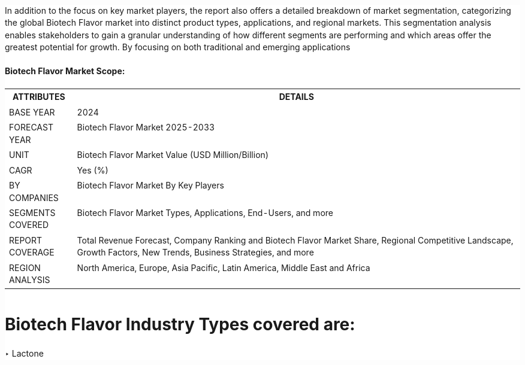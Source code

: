 In addition to the focus on key market players, the report also offers a detailed breakdown of market segmentation, categorizing the global Biotech Flavor market into distinct product types, applications, and regional markets. This segmentation analysis enables stakeholders to gain a granular understanding of how different segments are performing and which areas offer the greatest potential for growth. By focusing on both traditional and emerging applications

<h4>Biotech Flavor Market Scope:</h4>
<table>
<tr>
<th>ATTRIBUTES</th>
<th>DETAILS</th>
</tr>
<tr>
<td>BASE YEAR</td>
<td>2024</td>
</tr>
<tr>
<td>FORECAST YEAR</td>
<td>Biotech Flavor Market 2025-2033</td>
</tr>
<tr>
<td>UNIT</td>
<td>Biotech Flavor Market Value (USD Million/Billion)</td>
<tr>
<td>CAGR</td>
<td>Yes (%)</td>
</tr>
</tr>
<tr>
<td>BY COMPANIES</td>
<td>Biotech Flavor Market By Key Players</td>
</tr>
<tr>
<td>SEGMENTS COVERED</td>
<td>Biotech Flavor Market Types, Applications, End-Users, and more</td>
</tr>
<tr>
<td>REPORT COVERAGE</td>
<td>Total Revenue Forecast, Company Ranking and Biotech Flavor Market Share, Regional Competitive Landscape, Growth Factors, New Trends, Business Strategies, and more</td>
</tr>
<tr>
<td>REGION ANALYSIS</td>
<td>North America, Europe, Asia Pacific, Latin America, Middle East and Africa</td>
</tr>
</table>

# <strong>Biotech Flavor Industry Types covered are:</strong>

‣ Lactone

